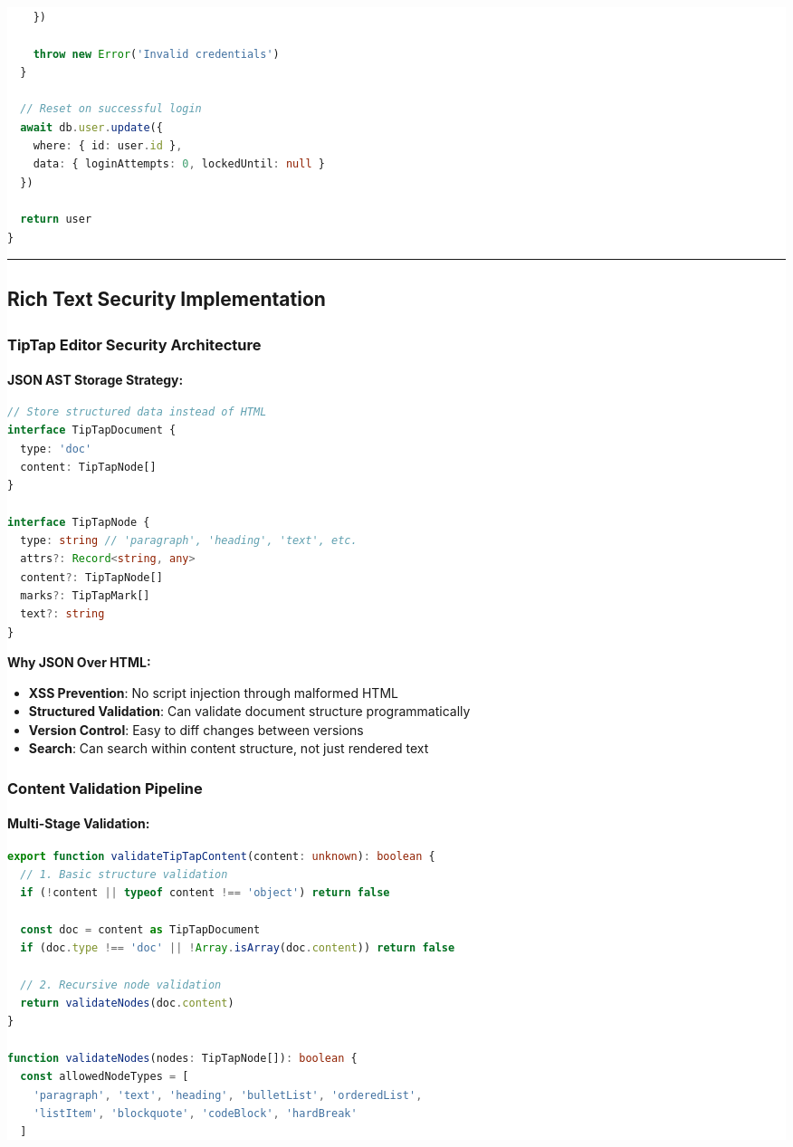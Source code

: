 ```typescript
    })
    
    throw new Error('Invalid credentials')
  }
  
  // Reset on successful login
  await db.user.update({
    where: { id: user.id },
    data: { loginAttempts: 0, lockedUntil: null }
  })
  
  return user
}
```

---

## Rich Text Security Implementation

### **TipTap Editor Security Architecture**

**JSON AST Storage Strategy:**
```typescript
// Store structured data instead of HTML
interface TipTapDocument {
  type: 'doc'
  content: TipTapNode[]
}

interface TipTapNode {
  type: string // 'paragraph', 'heading', 'text', etc.
  attrs?: Record<string, any>
  content?: TipTapNode[]
  marks?: TipTapMark[]
  text?: string
}
```

**Why JSON Over HTML:**
- **XSS Prevention**: No script injection through malformed HTML
- **Structured Validation**: Can validate document structure programmatically
- **Version Control**: Easy to diff changes between versions
- **Search**: Can search within content structure, not just rendered text

### **Content Validation Pipeline**

**Multi-Stage Validation:**
```typescript
export function validateTipTapContent(content: unknown): boolean {
  // 1. Basic structure validation
  if (!content || typeof content !== 'object') return false
  
  const doc = content as TipTapDocument
  if (doc.type !== 'doc' || !Array.isArray(doc.content)) return false
  
  // 2. Recursive node validation
  return validateNodes(doc.content)
}

function validateNodes(nodes: TipTapNode[]): boolean {
  const allowedNodeTypes = [
    'paragraph', 'text', 'heading', 'bulletList', 'orderedList', 
    'listItem', 'blockquote', 'codeBlock', 'hardBreak'
  ]
```